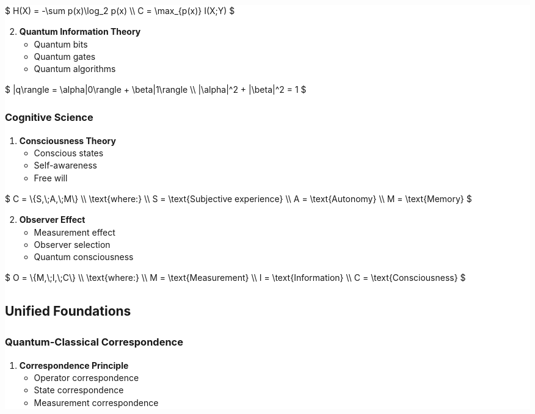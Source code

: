 $`
H(X) = -\sum p(x)\log_2 p(x) \\
C = \max_{p(x)} I(X;Y)
`$

2. **Quantum Information Theory**
   - Quantum bits
   - Quantum gates
   - Quantum algorithms

$`
|q\rangle = \alpha|0\rangle + \beta|1\rangle \\
|\alpha|^2 + |\beta|^2 = 1
`$

### Cognitive Science

1. **Consciousness Theory**
   - Conscious states
   - Self-awareness
   - Free will

$`
C = \{S,\;A,\;M\} \\
\text{where:} \\
S = \text{Subjective experience} \\
A = \text{Autonomy} \\
M = \text{Memory}
`$

2. **Observer Effect**
   - Measurement effect
   - Observer selection
   - Quantum consciousness

$`
O = \{M,\;I,\;C\} \\
\text{where:} \\
M = \text{Measurement} \\
I = \text{Information} \\
C = \text{Consciousness}
`$

## Unified Foundations

### Quantum-Classical Correspondence

1. **Correspondence Principle**
   - Operator correspondence
   - State correspondence
   - Measurement correspondence
